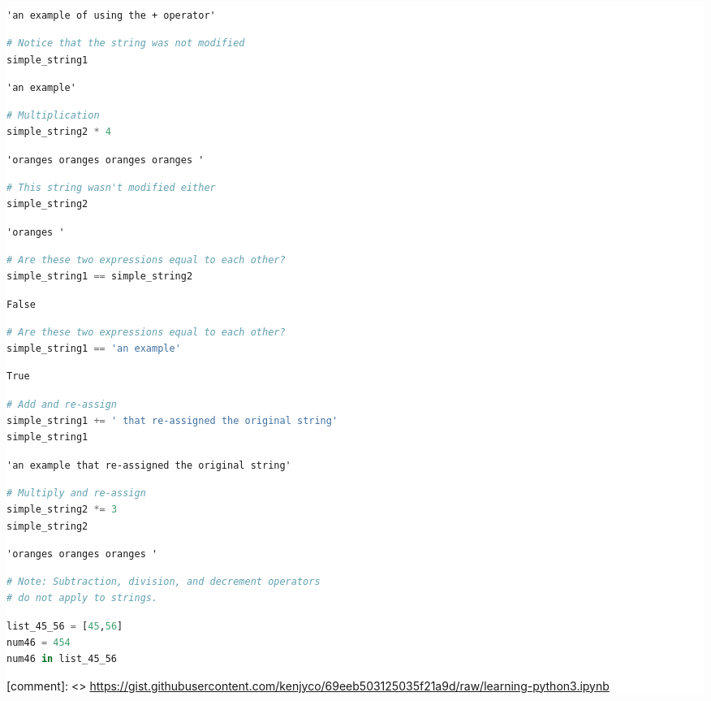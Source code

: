     'an example of using the + operator'

```python
# Notice that the string was not modified
simple_string1
```

    'an example'

```python
# Multiplication
simple_string2 * 4
```

    'oranges oranges oranges oranges '

```python
# This string wasn't modified either
simple_string2
```

    'oranges '

```python
# Are these two expressions equal to each other?
simple_string1 == simple_string2
```

    False

```python
# Are these two expressions equal to each other?
simple_string1 == 'an example'
```

    True

```python
# Add and re-assign
simple_string1 += ' that re-assigned the original string'
simple_string1
```

    'an example that re-assigned the original string'

```python
# Multiply and re-assign
simple_string2 *= 3
simple_string2
```

    'oranges oranges oranges '

```python
# Note: Subtraction, division, and decrement operators
# do not apply to strings.
```

```python
list_45_56 = [45,56]
num46 = 454
num46 in list_45_56
```


[guide]: https://anaconda.org/guillim/learning-python3/notebook
[comment]: <> https://gist.githubusercontent.com/kenjyco/69eeb503125035f21a9d/raw/learning-python3.ipynb